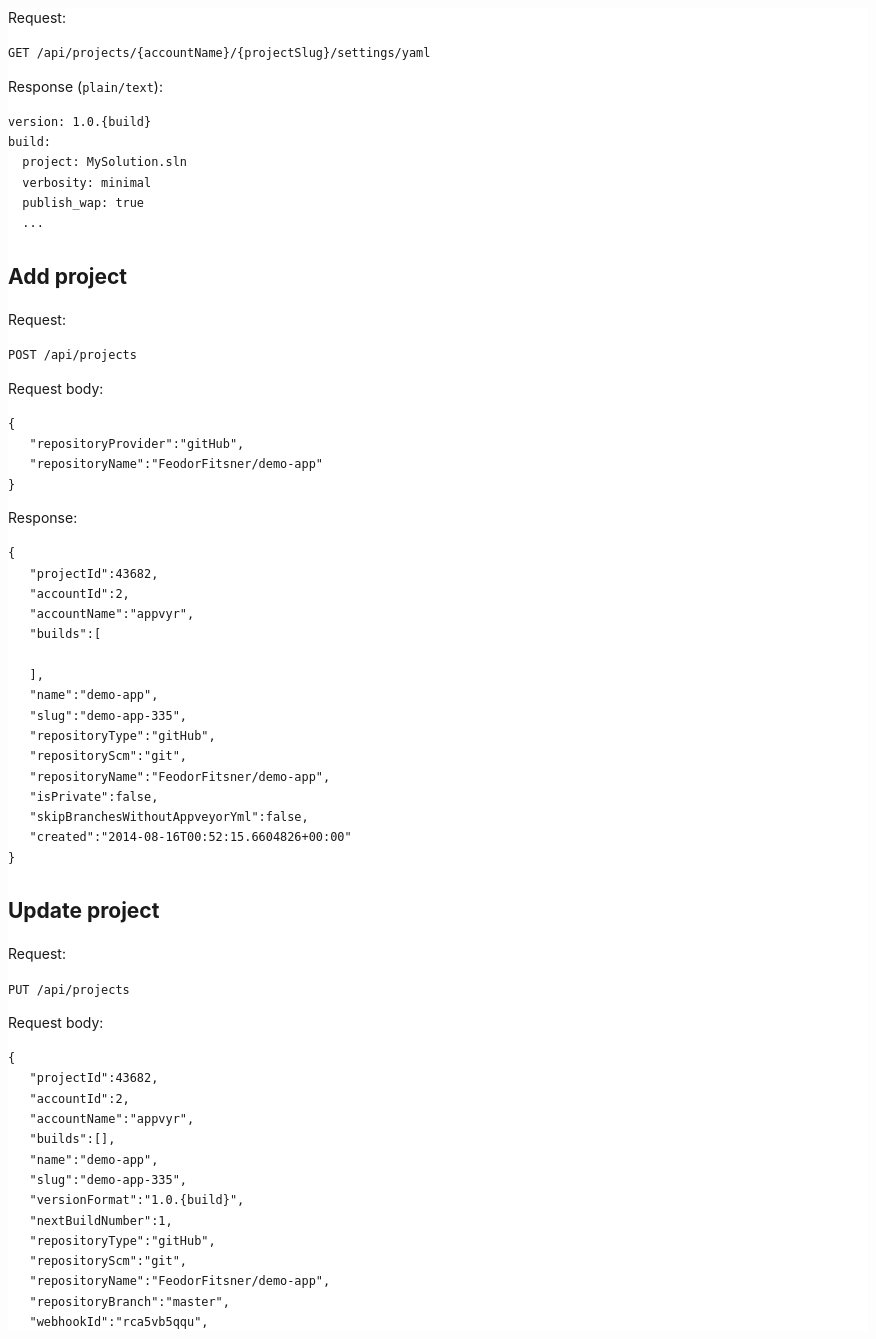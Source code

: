 Request:

    GET /api/projects/{accountName}/{projectSlug}/settings/yaml

Response (`plain/text`):

    version: 1.0.{build}
    build:
      project: MySolution.sln
      verbosity: minimal
      publish_wap: true
      ...



## Add project

Request:

    POST /api/projects

Request body:

    {
       "repositoryProvider":"gitHub",
       "repositoryName":"FeodorFitsner/demo-app"
    }

Response:

    {
       "projectId":43682,
       "accountId":2,
       "accountName":"appvyr",
       "builds":[

       ],
       "name":"demo-app",
       "slug":"demo-app-335",
       "repositoryType":"gitHub",
       "repositoryScm":"git",
       "repositoryName":"FeodorFitsner/demo-app",
       "isPrivate":false,
       "skipBranchesWithoutAppveyorYml":false,
       "created":"2014-08-16T00:52:15.6604826+00:00"
    }


## Update project

Request:

    PUT /api/projects

Request body:

    {
       "projectId":43682,
       "accountId":2,
       "accountName":"appvyr",
       "builds":[],
       "name":"demo-app",
       "slug":"demo-app-335",
       "versionFormat":"1.0.{build}",
       "nextBuildNumber":1,
       "repositoryType":"gitHub",
       "repositoryScm":"git",
       "repositoryName":"FeodorFitsner/demo-app",
       "repositoryBranch":"master",
       "webhookId":"rca5vb5qqu",
